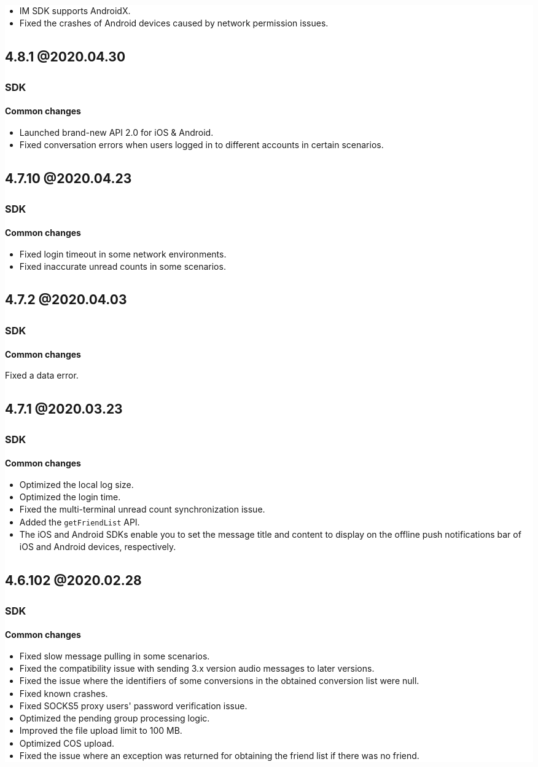   - IM SDK supports AndroidX.
  - Fixed the crashes of Android devices caused by network permission issues.

  ## 4.8.1 @2020.04.30

  ### SDK

  **Common changes**

  - Launched brand-new API 2.0 for iOS & Android.
  - Fixed conversation errors when users logged in to different accounts in certain scenarios.

  ## 4.7.10 @2020.04.23

  ### SDK

  **Common changes**

  - Fixed login timeout in some network environments.
  - Fixed inaccurate unread counts in some scenarios.

  ## 4.7.2 @2020.04.03

  ### SDK

  **Common changes**

  Fixed a data error.

  ## 4.7.1 @2020.03.23

  ### SDK

  **Common changes**

  - Optimized the local log size.
  - Optimized the login time.
  - Fixed the multi-terminal unread count synchronization issue.
  - Added the `getFriendList` API.
  - The iOS and Android SDKs enable you to set the message title and content to display on the offline push notifications bar of iOS and Android devices, respectively.

  ## 4.6.102 @2020.02.28

  ### SDK

  **Common changes**

  - Fixed slow message pulling in some scenarios.
  - Fixed the compatibility issue with sending 3.x version audio messages to later versions.
  - Fixed the issue where the identifiers of some conversions in the obtained conversion list were null.
  - Fixed known crashes.
  - Fixed SOCKS5 proxy users' password verification issue.
  - Optimized the pending group processing logic.
  - Improved the file upload limit to 100 MB.
  - Optimized COS upload.
  - Fixed the issue where an exception was returned for obtaining the friend list if there was no friend.
